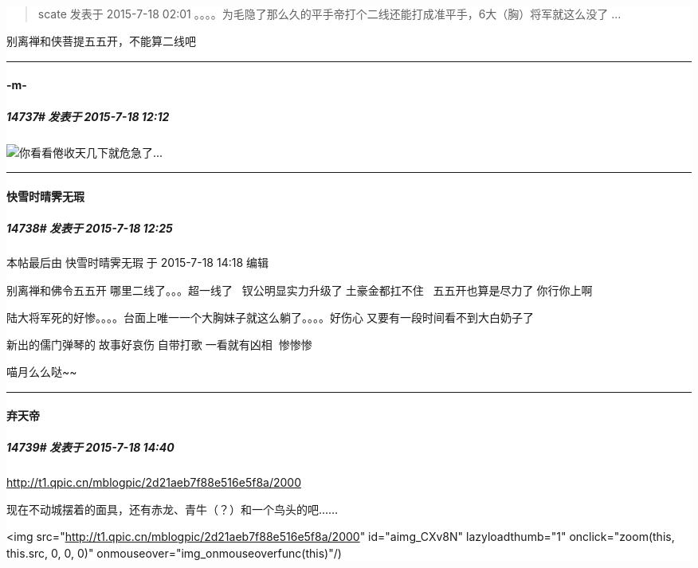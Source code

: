<blockquote>scate 发表于 2015-7-18 02:01
。。。。为毛隐了那么久的平手帝打个二线还能打成准平手，6大（胸）将军就这么没了 ...</blockquote>
别离禅和侠菩提五五开，不能算二线吧







-----

####  -m-  
##### 14737#       发表于 2015-7-18 12:12



<img src="https://static.saraba1st.com/image/smiley/face/149.gif" referrerpolicy="no-referrer">你看看倦收天几下就危急了...







-----

####  快雪时晴霁无瑕  
##### 14738#       发表于 2015-7-18 12:25



 本帖最后由 快雪时晴霁无瑕 于 2015-7-18 14:18 编辑 

别离禅和佛令五五开 哪里二线了。。。超一线了   钗公明显实力升级了 土豪金都扛不住   五五开也算是尽力了 你行你上啊


陆大将军死的好惨。。。。台面上唯一一个大胸妹子就这么躺了。。。。好伤心 又要有一段时间看不到大白奶子了


新出的儒门弹琴的 故事好哀伤 自带打歌 一看就有凶相  惨惨惨


喵月么么哒~~







-----

####  弃天帝  
##### 14739#       发表于 2015-7-18 14:40

http://t1.qpic.cn/mblogpic/2d21aeb7f88e516e5f8a/2000



现在不动城摆着的面具，还有赤龙、青牛（？）和一个鸟头的吧……


<img src="http://t1.qpic.cn/mblogpic/2d21aeb7f88e516e5f8a/2000" id="aimg_CXv8N" lazyloadthumb="1" onclick="zoom(this, this.src, 0, 0, 0)" onmouseover="img_onmouseoverfunc(this)"/)



